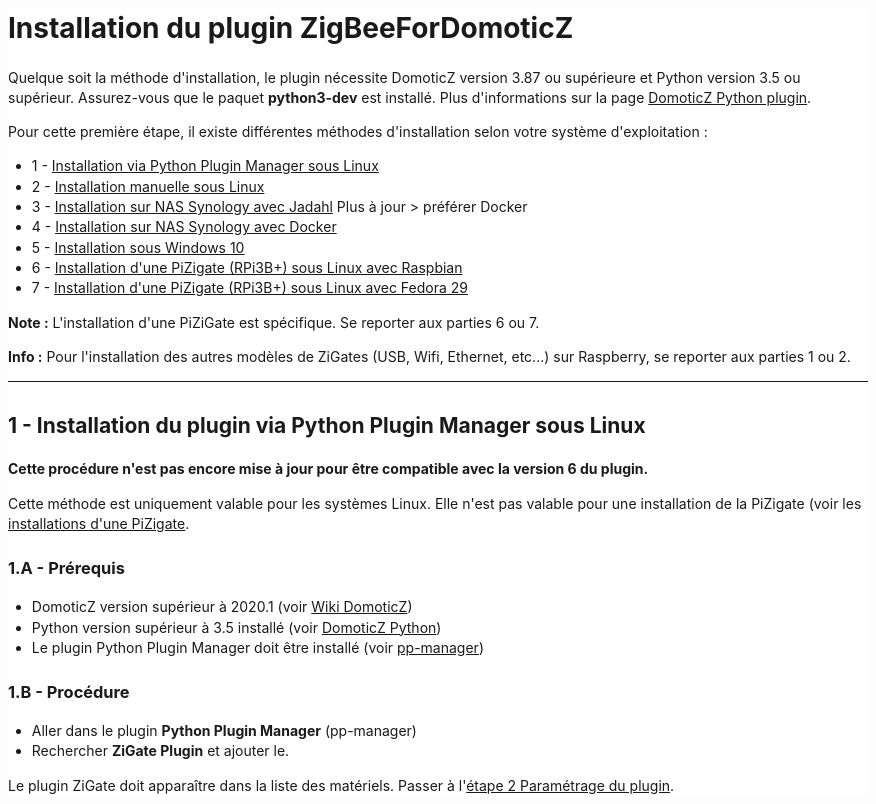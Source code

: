 # Installation du plugin ZigBeeForDomoticZ

Quelque soit la méthode d'installation, le plugin nécessite DomoticZ version 3.87 ou supérieure et Python version 3.5 ou supérieur. Assurez-vous que le paquet __python3-dev__ est installé. Plus d'informations sur la page [DomoticZ Python plugin](https://www.domoticz.com/wiki/Using_Python_plugins).


Pour cette première étape, il existe différentes méthodes d'installation selon votre système d'exploitation :

* 1 - [Installation via Python Plugin Manager sous Linux](#1---installation-du-plugin-via-python-plugin-manager-sous-linux)
* 2 - [Installation manuelle sous Linux](#2---installation-manuelle-sous-linux)
* 3 - [Installation sur NAS Synology avec Jadahl](#3---installation-sur-nas-synology-avec-jadahl) Plus à jour > préférer Docker
* 4 - [Installation sur NAS Synology avec Docker](#4---installation-sur-nas-synology-avec-docker)
* 5 - [Installation sous Windows 10](#5---installation-sous-windows-10)
* 6 - [Installation d'une PiZigate (RPi3B+) sous Linux avec Raspbian](#6---installation-dune-pizigate-rpi3b-sous-linux-avec-raspbian)
* 7 - [Installation d'une PiZigate (RPi3B+) sous Linux avec Fedora 29](#7---installation-dune-pizigate-rpi3b-sous-linux-avec-fedora-29)


__Note :__ L'installation d'une PiZiGate est spécifique. Se reporter aux parties 6 ou 7.

__Info :__ Pour l'installation des autres modèles de ZiGates (USB, Wifi, Ethernet, etc...) sur Raspberry, se reporter aux parties 1 ou 2.


------------

## 1 - Installation du plugin via Python Plugin Manager sous Linux

__Cette procédure n'est pas encore mise à jour pour être compatible avec la version 6 du plugin.__

Cette méthode est uniquement valable pour les systèmes Linux. Elle n'est pas valable pour une installation de la PiZigate (voir les [installations d'une PiZigate](Plugin_Installation.md).

### 1.A - Prérequis

* DomoticZ version supérieur à 2020.1 (voir [Wiki DomoticZ](https://www.domoticz.com/wiki))
* Python version supérieur à 3.5 installé (voir [DomoticZ Python](https://www.domoticz.com/wiki/Using_Python_plugins))
* Le plugin Python Plugin Manager doit être installé (voir [pp-manager](https://github.com/ycahome/pp-manager))

### 1.B - Procédure

* Aller dans le plugin __Python Plugin Manager__ (pp-manager)
* Rechercher __ZiGate Plugin__ et ajouter le.

Le plugin ZiGate doit apparaître dans la liste des matériels.
Passer à l'[étape 2 Paramétrage du plugin](Plugin_Parametrage.md).
